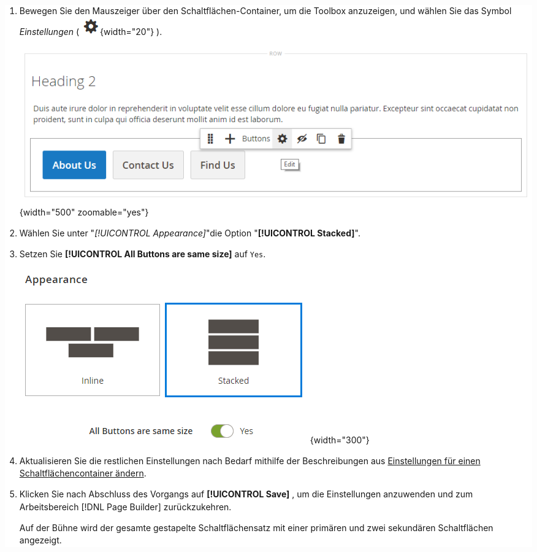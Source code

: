 1. Bewegen Sie den Mauszeiger über den Schaltflächen-Container, um die Toolbox anzuzeigen, und wählen Sie das Symbol _Einstellungen_ ( ![Einstellungssymbol](./assets/pb-icon-settings.png){width="20"} ).

   ![Schaltflächen-Container-Toolbox](./assets/pb-elements-buttons-toolbox-settings.png){width="500" zoomable="yes"}

1. Wählen Sie unter &quot;_[!UICONTROL Appearance]_&quot;die Option &quot;**[!UICONTROL Stacked]**&quot;.

1. Setzen Sie **[!UICONTROL All Buttons are same size]** auf `Yes`.

   ![Gestapelte Schaltflächen derselben Größe](./assets/pb-elements-buttons-settings-appearance-stacked.png){width="300"}

1. Aktualisieren Sie die restlichen Einstellungen nach Bedarf mithilfe der Beschreibungen aus [Einstellungen für einen Schaltflächencontainer ändern][button-container].

1. Klicken Sie nach Abschluss des Vorgangs auf **[!UICONTROL Save]** , um die Einstellungen anzuwenden und zum Arbeitsbereich [!DNL Page Builder] zurückzukehren.

   Auf der Bühne wird der gesamte gestapelte Schaltflächensatz mit einer primären und zwei sekundären Schaltflächen angezeigt.


[advanced-settings]: #change-advanced-settings
[button-container]: #change-settings-for-a-button-container